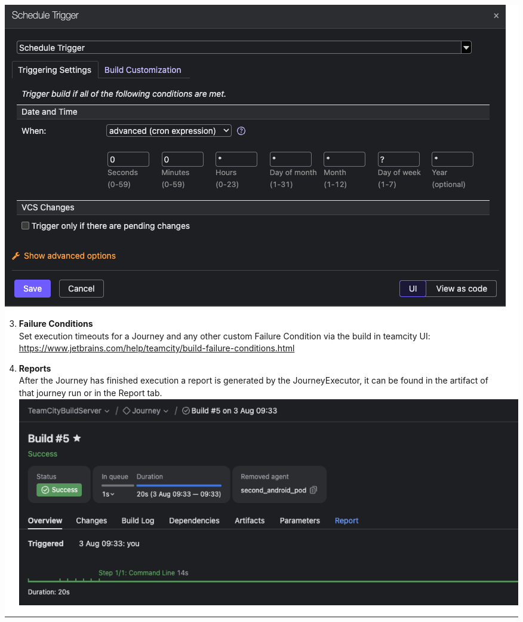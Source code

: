 ![img_2.png](readmeResources/img_2.png)


3. **Failure Conditions**  
Set execution timeouts for a Journey and any other custom Failure Condition via the build in teamcity UI: 
https://www.jetbrains.com/help/teamcity/build-failure-conditions.html


4. **Reports** \
After the Journey has finished execution a report is generated by the JourneyExecutor, it can be found in the artifact of \
that journey run or in the Report tab.
![img.png](readmeResources/img.png)
---
